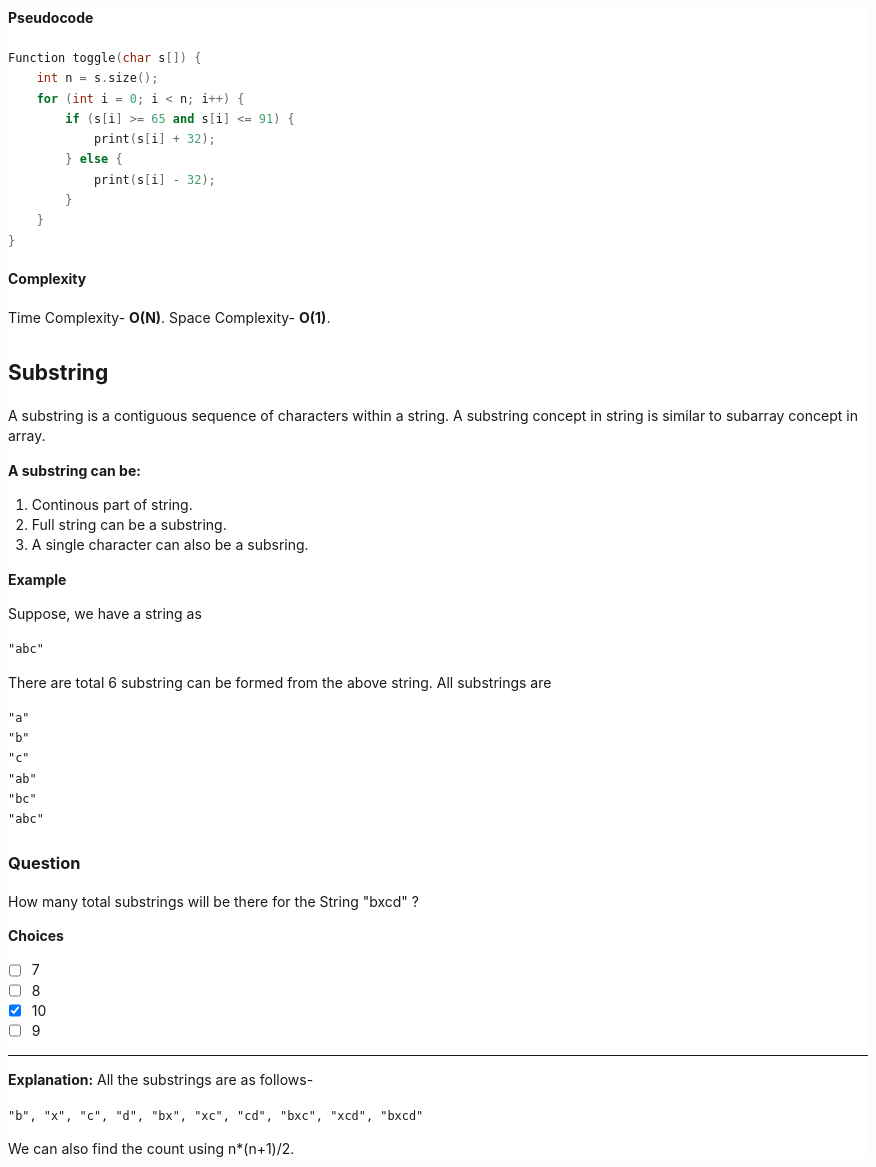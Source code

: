 #### Pseudocode
```cpp
Function toggle(char s[]) {
    int n = s.size();
    for (int i = 0; i < n; i++) {
        if (s[i] >= 65 and s[i] <= 91) {
            print(s[i] + 32);
        } else {
            print(s[i] - 32);
        }
    }
}
```
#### Complexity
Time Complexity- **O(N)**.
Space Complexity- **O(1)**.


## Substring
A substring is a contiguous sequence of characters within a string. A substring concept in string is similar to subarray concept in array.

**A substring can be:**
1. Continous part of string.
2. Full string can be a substring.
3. A single character can also be a subsring.

**Example**

Suppose, we have a string as
```
"abc"
```
There are total 6 substring can be formed from the above string. All substrings are
```
"a"
"b"
"c"
"ab"
"bc"
"abc"
```
### Question
How many total substrings will be there for the String "bxcd" ?

**Choices**
- [ ] 7
- [ ] 8
- [x] 10
- [ ] 9
---

**Explanation:** 
All the substrings are as follows-
```
"b", "x", "c", "d", "bx", "xc", "cd", "bxc", "xcd", "bxcd"
```
We can also find the count using n*(n+1)/2.
